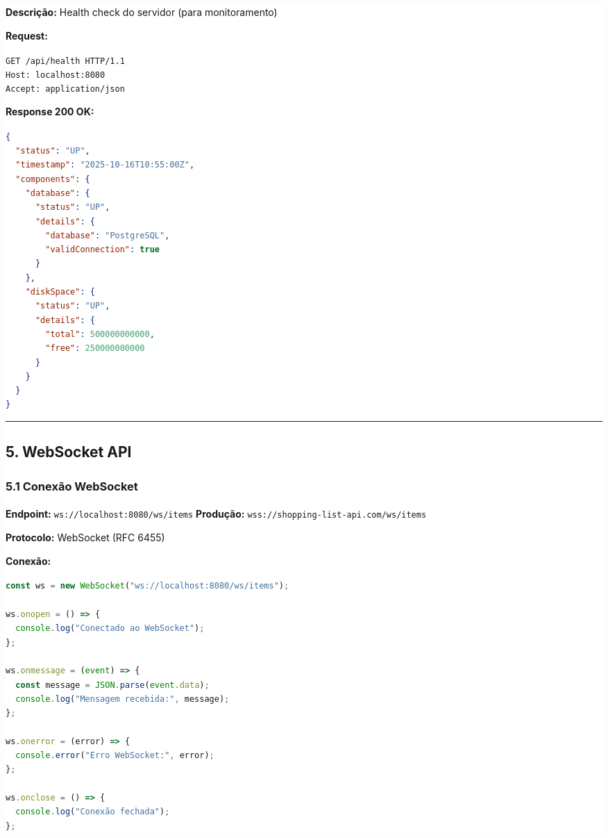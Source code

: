 **Descrição:** Health check do servidor (para monitoramento)

**Request:**

```http
GET /api/health HTTP/1.1
Host: localhost:8080
Accept: application/json
```

**Response 200 OK:**

```json
{
  "status": "UP",
  "timestamp": "2025-10-16T10:55:00Z",
  "components": {
    "database": {
      "status": "UP",
      "details": {
        "database": "PostgreSQL",
        "validConnection": true
      }
    },
    "diskSpace": {
      "status": "UP",
      "details": {
        "total": 500000000000,
        "free": 250000000000
      }
    }
  }
}
```

---

## 5. WebSocket API

### 5.1 Conexão WebSocket

**Endpoint:** `ws://localhost:8080/ws/items`
**Produção:** `wss://shopping-list-api.com/ws/items`

**Protocolo:** WebSocket (RFC 6455)

**Conexão:**

```javascript
const ws = new WebSocket("ws://localhost:8080/ws/items");

ws.onopen = () => {
  console.log("Conectado ao WebSocket");
};

ws.onmessage = (event) => {
  const message = JSON.parse(event.data);
  console.log("Mensagem recebida:", message);
};

ws.onerror = (error) => {
  console.error("Erro WebSocket:", error);
};

ws.onclose = () => {
  console.log("Conexão fechada");
};
```